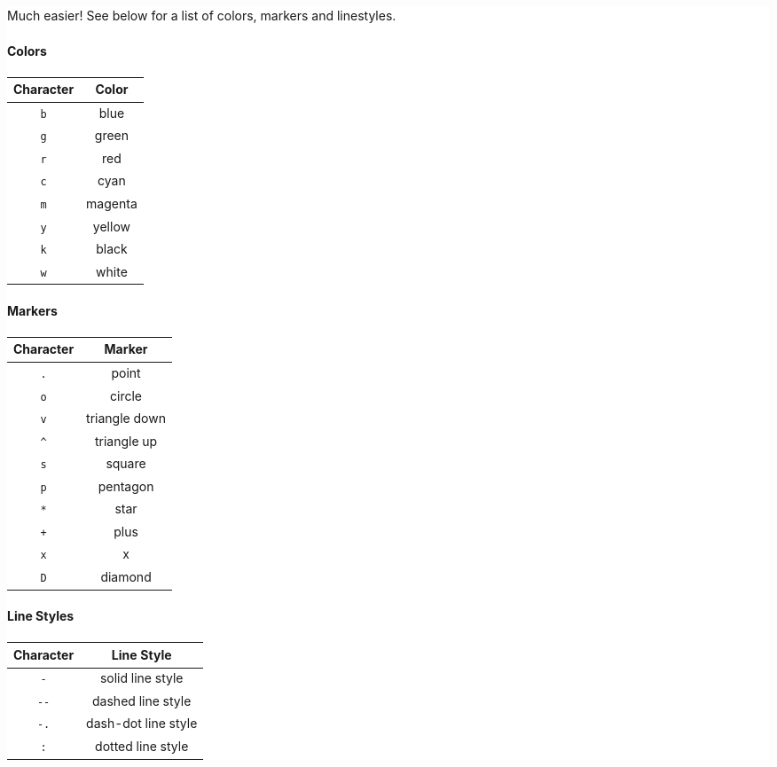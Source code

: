 
Much easier! See below for a list of colors, markers and linestyles.

#### Colors

| Character | Color |
| :---: | :---: |
| `b` | blue |
| `g` | green |
| `r` | red |
| `c` | cyan |
| `m` | magenta |
| `y` | yellow |
| `k` | black |
| `w` | white |

#### Markers

| Character | Marker |
| :---: | :---: |
| `.` | point |
| `o` | circle |
| `v` | triangle down |
| `^` | triangle up |
| `s` | square |
| `p` | pentagon |
| `*` |	star |
| `+` | plus |
| `x` |	x |
| `D` | diamond |

#### Line Styles

| Character | Line Style |
| :---: | :---: |
| `-` | solid line style |
| `--` | dashed line style |
| `-.` | dash-dot line style |
| `:` | dotted line style |
